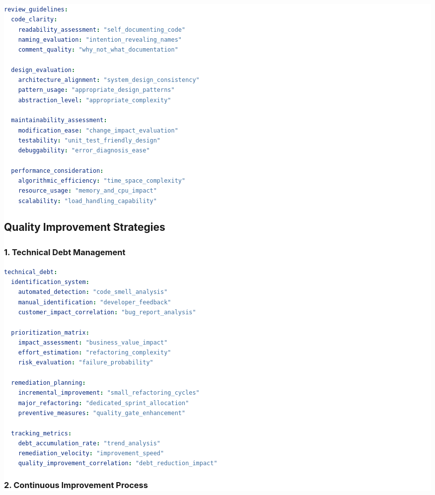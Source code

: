 ```yaml
review_guidelines:
  code_clarity:
    readability_assessment: "self_documenting_code"
    naming_evaluation: "intention_revealing_names"
    comment_quality: "why_not_what_documentation"
    
  design_evaluation:
    architecture_alignment: "system_design_consistency"
    pattern_usage: "appropriate_design_patterns"
    abstraction_level: "appropriate_complexity"
    
  maintainability_assessment:
    modification_ease: "change_impact_evaluation"
    testability: "unit_test_friendly_design"
    debuggability: "error_diagnosis_ease"
    
  performance_consideration:
    algorithmic_efficiency: "time_space_complexity"
    resource_usage: "memory_and_cpu_impact"
    scalability: "load_handling_capability"
```

## Quality Improvement Strategies

### 1. Technical Debt Management

```yaml
technical_debt:
  identification_system:
    automated_detection: "code_smell_analysis"
    manual_identification: "developer_feedback"
    customer_impact_correlation: "bug_report_analysis"
    
  prioritization_matrix:
    impact_assessment: "business_value_impact"
    effort_estimation: "refactoring_complexity"
    risk_evaluation: "failure_probability"
    
  remediation_planning:
    incremental_improvement: "small_refactoring_cycles"
    major_refactoring: "dedicated_sprint_allocation"
    preventive_measures: "quality_gate_enhancement"
    
  tracking_metrics:
    debt_accumulation_rate: "trend_analysis"
    remediation_velocity: "improvement_speed"
    quality_improvement_correlation: "debt_reduction_impact"
```

### 2. Continuous Improvement Process
